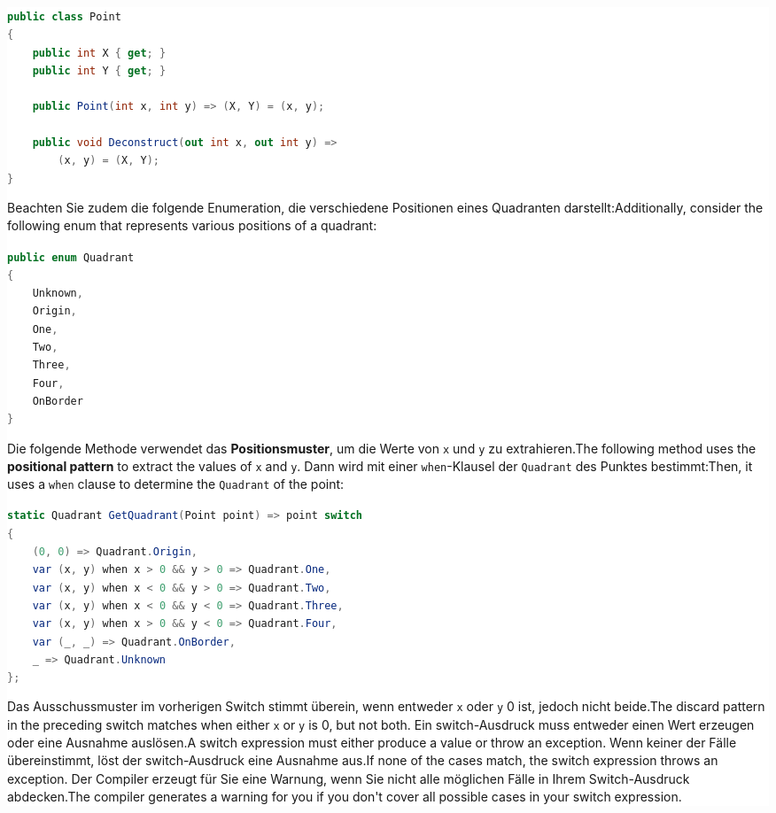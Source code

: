 ```csharp
public class Point
{
    public int X { get; }
    public int Y { get; }

    public Point(int x, int y) => (X, Y) = (x, y);

    public void Deconstruct(out int x, out int y) =>
        (x, y) = (X, Y);
}
```

<span data-ttu-id="68b76-201">Beachten Sie zudem die folgende Enumeration, die verschiedene Positionen eines Quadranten darstellt:</span><span class="sxs-lookup"><span data-stu-id="68b76-201">Additionally, consider the following enum that represents various positions of a quadrant:</span></span>

```csharp
public enum Quadrant
{
    Unknown,
    Origin,
    One,
    Two,
    Three,
    Four,
    OnBorder
}
```

<span data-ttu-id="68b76-202">Die folgende Methode verwendet das **Positionsmuster**, um die Werte von `x` und `y` zu extrahieren.</span><span class="sxs-lookup"><span data-stu-id="68b76-202">The following method uses the **positional pattern** to extract the values of `x` and `y`.</span></span> <span data-ttu-id="68b76-203">Dann wird mit einer `when`-Klausel der `Quadrant` des Punktes bestimmt:</span><span class="sxs-lookup"><span data-stu-id="68b76-203">Then, it uses a `when` clause to determine the `Quadrant` of the point:</span></span>

```csharp
static Quadrant GetQuadrant(Point point) => point switch
{
    (0, 0) => Quadrant.Origin,
    var (x, y) when x > 0 && y > 0 => Quadrant.One,
    var (x, y) when x < 0 && y > 0 => Quadrant.Two,
    var (x, y) when x < 0 && y < 0 => Quadrant.Three,
    var (x, y) when x > 0 && y < 0 => Quadrant.Four,
    var (_, _) => Quadrant.OnBorder,
    _ => Quadrant.Unknown
};
```

<span data-ttu-id="68b76-204">Das Ausschussmuster im vorherigen Switch stimmt überein, wenn entweder `x` oder `y` 0 ist, jedoch nicht beide.</span><span class="sxs-lookup"><span data-stu-id="68b76-204">The discard pattern in the preceding switch matches when either `x` or `y` is 0, but not both.</span></span> <span data-ttu-id="68b76-205">Ein switch-Ausdruck muss entweder einen Wert erzeugen oder eine Ausnahme auslösen.</span><span class="sxs-lookup"><span data-stu-id="68b76-205">A switch expression must either produce a value or throw an exception.</span></span> <span data-ttu-id="68b76-206">Wenn keiner der Fälle übereinstimmt, löst der switch-Ausdruck eine Ausnahme aus.</span><span class="sxs-lookup"><span data-stu-id="68b76-206">If none of the cases match, the switch expression throws an exception.</span></span> <span data-ttu-id="68b76-207">Der Compiler erzeugt für Sie eine Warnung, wenn Sie nicht alle möglichen Fälle in Ihrem Switch-Ausdruck abdecken.</span><span class="sxs-lookup"><span data-stu-id="68b76-207">The compiler generates a warning for you if you don't cover all possible cases in your switch expression.</span></span>
